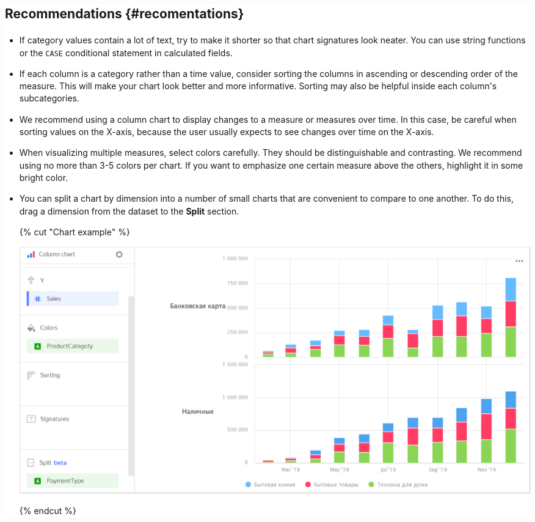 ## Recommendations {#recomentations}

* If category values contain a lot of text, try to make it shorter so that chart signatures look neater. You can use string functions or the `CASE` conditional statement in calculated fields.
* If each column is a category rather than a time value, consider sorting the columns in ascending or descending order of the measure. This will make your chart look better and more informative. Sorting may also be helpful inside each column's subcategories.
* We recommend using a column chart to display changes to a measure or measures over time. In this case, be careful when sorting values on the X-axis, because the user usually expects to see changes over time on the X-axis.
* When visualizing multiple measures, select colors carefully. They should be distinguishable and contrasting. We recommend using no more than 3-5 colors per chart. If you want to emphasize one certain measure above the others, highlight it in some bright color.
* You can split a chart by dimension into a number of small charts that are convenient to compare to one another. To do this, drag a dimension from the dataset to the **Split** section.

   {% cut "Chart example" %}

   ![bar-chart-split](../../_assets/datalens/visualization-ref/bar-chart/bar-chart-split.png)

   {% endcut %}
